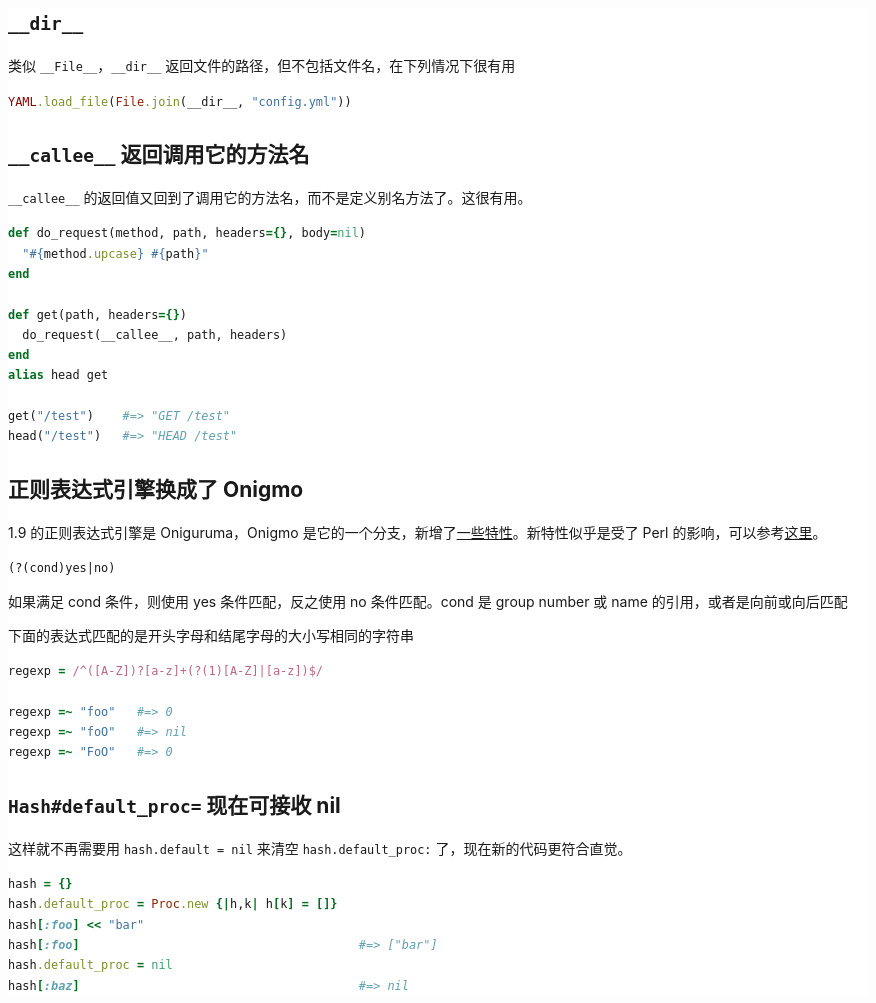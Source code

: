 ## `__dir__`

类似 `__File__`，`__dir__` 返回文件的路径，但不包括文件名，在下列情况下很有用

```ruby
YAML.load_file(File.join(__dir__, "config.yml"))
```

## `__callee__` 返回调用它的方法名

`__callee__` 的返回值又回到了调用它的方法名，而不是定义别名方法了。这很有用。

```ruby
def do_request(method, path, headers={}, body=nil)
  "#{method.upcase} #{path}"
end

def get(path, headers={})
  do_request(__callee__, path, headers)
end
alias head get

get("/test")    #=> "GET /test"
head("/test")   #=> "HEAD /test"
```

## 正则表达式引擎换成了 Onigmo

1.9 的正则表达式引擎是 Oniguruma，Onigmo 是它的一个分支，新增了[一些特性](https://github.com/k-takata/Onigmo)。新特性似乎是受了 Perl 的影响，可以参考[这里](http://perldoc.perl.org/perlre.html)。

```
(?(cond)yes|no)
```

如果满足 cond 条件，则使用 yes 条件匹配，反之使用 no 条件匹配。cond 是 group number 或 name 的引用，或者是向前或向后匹配

下面的表达式匹配的是开头字母和结尾字母的大小写相同的字符串

```ruby
regexp = /^([A-Z])?[a-z]+(?(1)[A-Z]|[a-z])$/

regexp =~ "foo"   #=> 0
regexp =~ "foO"   #=> nil
regexp =~ "FoO"   #=> 0
```

## `Hash#default_proc=` 现在可接收 nil

这样就不再需要用 `hash.default = nil` 来清空 `hash.default_proc:` 了，现在新的代码更符合直觉。

```ruby
hash = {}
hash.default_proc = Proc.new {|h,k| h[k] = []}
hash[:foo] << "bar"
hash[:foo]                                       #=> ["bar"]
hash.default_proc = nil
hash[:baz]                                       #=> nil
```
